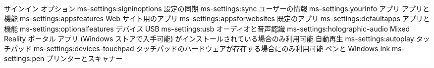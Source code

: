  <tr>
  <td>サインイン オプション</td>
  <td>ms-settings:signinoptions</td>
  <td></td>
 </tr>
 <tr>
  <td>設定の同期</td>
  <td>ms-settings:sync</td>
  <td></td>
 </tr>
 <tr>
  <td>ユーザーの情報</td>
  <td>ms-settings:yourinfo</td>
  <td></td>
 </tr>
 <tr>
  <td rowspan="4">アプリ</td>
  <td>アプリと機能</td>
  <td>ms-settings:appsfeatures</td>
  <td></td>
 </tr>
 <tr>
  <td>Web サイト用のアプリ</td>
  <td>ms-settings:appsforwebsites</td>
  <td></td>
 </tr>
 <tr>
  <td>既定のアプリ</td>
  <td>ms-settings:defaultapps</td>
  <td></td>
 </tr>
 <tr>
  <td>アプリと機能</td>
  <td>ms-settings:optionalfeatures</td>
  <td></td>
 </tr>
 <tr>
  <td rowspan="12">デバイス</td>
  <td>USB</td>
  <td>ms-settings:usb</td>
  <td></td>
 </tr>
 <tr>
  <td>オーディオと音声認識</td>
  <td>ms-settings:holographic-audio</td>
  <td>Mixed Reality ポータル アプリ (Windows ストアで入手可能) がインストールされている場合のみ利用可能</td>
 </tr>
 <tr>
  <td>自動再生</td>
  <td>ms-settings:autoplay</td>
  <td></td>
 </tr>
 <tr>
  <td>タッチパッド</td>
  <td>ms-settings:devices-touchpad</td>
  <td>タッチパッドのハードウェアが存在する場合にのみ利用可能</td>
 </tr>
 <tr>
  <td>ペンと Windows Ink</td>
  <td>ms-settings:pen</td>
  <td></td>
 </tr>
 <tr>
  <td>プリンターとスキャナー</td>